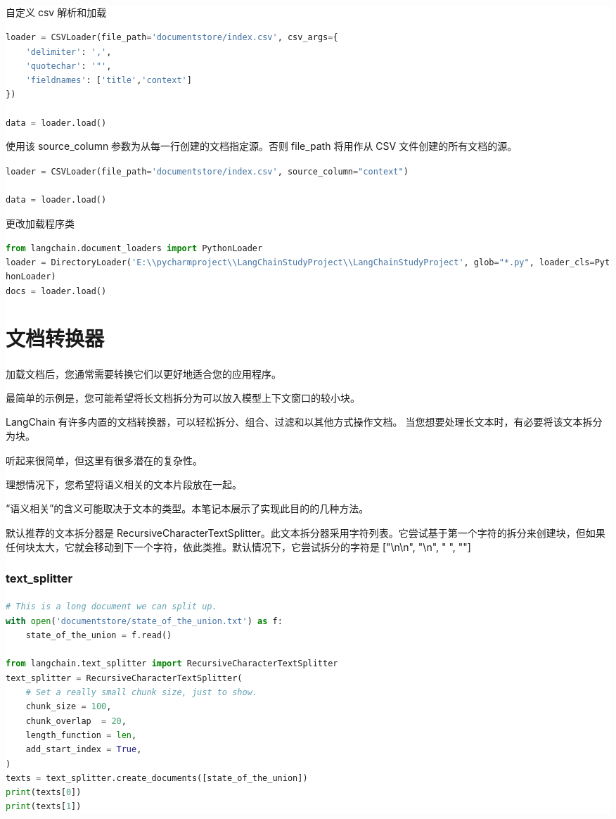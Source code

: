 自定义 csv 解析和加载

```python
loader = CSVLoader(file_path='documentstore/index.csv', csv_args={
    'delimiter': ',',
    'quotechar': '"',
    'fieldnames': ['title','context']
})

data = loader.load()
```

使用该 source_column 参数为从每一行创建的文档指定源。否则 file_path 将用作从 CSV 文件创建的所有文档的源。

```python
loader = CSVLoader(file_path='documentstore/index.csv', source_column="context")

data = loader.load()
```

更改加载程序类

```python
from langchain.document_loaders import PythonLoader
loader = DirectoryLoader('E:\\pycharmproject\\LangChainStudyProject\\LangChainStudyProject', glob="*.py", loader_cls=PythonLoader)
docs = loader.load()
```



# 文档转换器      

加载文档后，您通常需要转换它们以更好地适合您的应用程序。

最简单的示例是，您可能希望将长文档拆分为可以放入模型上下文窗口的较小块。

LangChain 有许多内置的文档转换器，可以轻松拆分、组合、过滤和以其他方式操作文档。
当您想要处理长文本时，有必要将该文本拆分为块。

听起来很简单，但这里有很多潜在的复杂性。

理想情况下，您希望将语义相关的文本片段放在一起。

“语义相关”的含义可能取决于文本的类型。本笔记本展示了实现此目的的几种方法。

默认推荐的文本拆分器是 RecursiveCharacterTextSplitter。此文本拆分器采用字符列表。它尝试基于第一个字符的拆分来创建块，但如果任何块太大，它就会移动到下一个字符，依此类推。默认情况下，它尝试拆分的字符是 ["\n\n", "\n", " ", ""]

### text_splitter

```python
# This is a long document we can split up.
with open('documentstore/state_of_the_union.txt') as f:
    state_of_the_union = f.read()

from langchain.text_splitter import RecursiveCharacterTextSplitter
text_splitter = RecursiveCharacterTextSplitter(
    # Set a really small chunk size, just to show.
    chunk_size = 100,
    chunk_overlap  = 20,
    length_function = len,
    add_start_index = True,
)
texts = text_splitter.create_documents([state_of_the_union])
print(texts[0])
print(texts[1])
```
